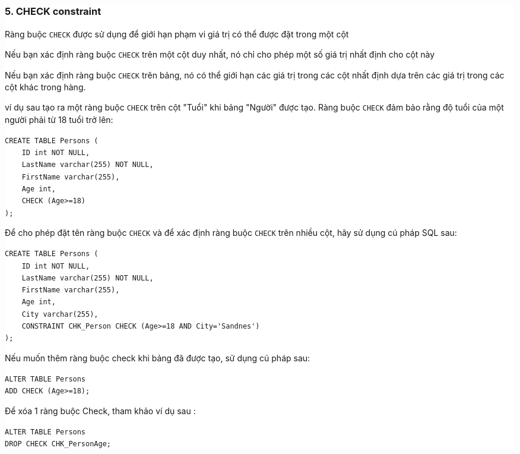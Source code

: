 ### 5. CHECK constraint

Ràng buộc `CHECK` được sử dụng để giới hạn phạm vi giá trị có thể được đặt trong một cột

Nếu bạn xác định ràng buộc `CHECK` trên một cột duy nhất, nó chỉ cho phép một số giá trị nhất định cho cột này

Nếu bạn xác định ràng buộc `CHECK` trên bảng, nó có thể giới hạn các giá trị trong các cột nhất định dựa trên các giá trị trong các cột khác trong hàng.


ví dụ sau tạo ra một ràng buộc `CHECK` trên cột "Tuổi" khi bảng "Người" được tạo. Ràng buộc `CHECK` đảm bảo rằng độ tuổi của một người phải từ 18 tuổi trở lên:

```
CREATE TABLE Persons (
    ID int NOT NULL,
    LastName varchar(255) NOT NULL,
    FirstName varchar(255),
    Age int,
    CHECK (Age>=18)
);
```


Để cho phép đặt tên ràng buộc `CHECK` và để xác định ràng buộc `CHECK` trên nhiều cột, hãy sử dụng cú pháp SQL sau:

```
CREATE TABLE Persons (
    ID int NOT NULL,
    LastName varchar(255) NOT NULL,
    FirstName varchar(255),
    Age int,
    City varchar(255),
    CONSTRAINT CHK_Person CHECK (Age>=18 AND City='Sandnes')
);
```

Nếu muốn thêm ràng buộc check khi  bảng đã được tạo, sử dụng cú pháp sau: 

```
ALTER TABLE Persons
ADD CHECK (Age>=18);
```

Để xóa 1 ràng buộc Check, tham khảo ví dụ sau :

```
ALTER TABLE Persons
DROP CHECK CHK_PersonAge;
```

